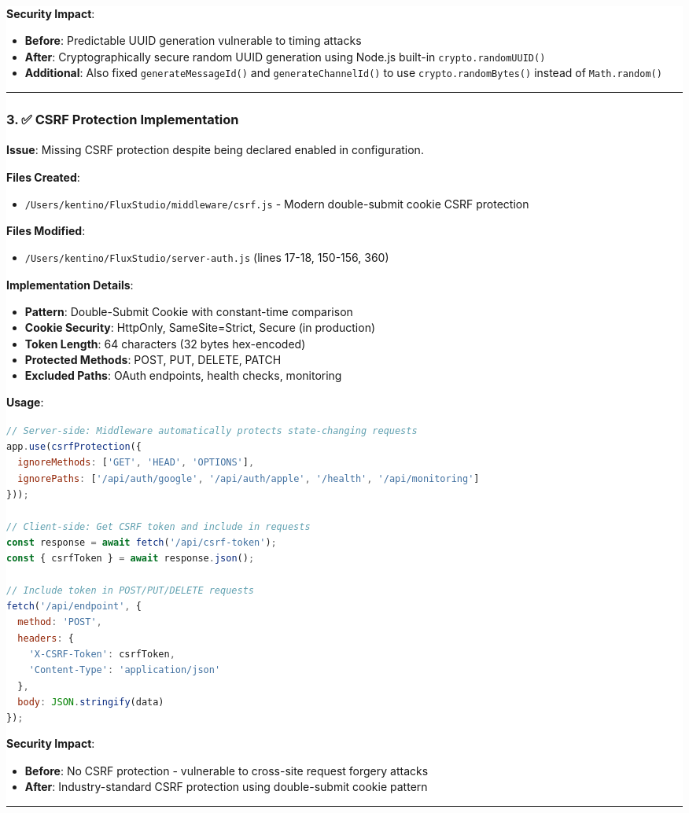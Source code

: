 
**Security Impact**:
- **Before**: Predictable UUID generation vulnerable to timing attacks
- **After**: Cryptographically secure random UUID generation using Node.js built-in `crypto.randomUUID()`
- **Additional**: Also fixed `generateMessageId()` and `generateChannelId()` to use `crypto.randomBytes()` instead of `Math.random()`

---

### 3. ✅ CSRF Protection Implementation

**Issue**: Missing CSRF protection despite being declared enabled in configuration.

**Files Created**:
- `/Users/kentino/FluxStudio/middleware/csrf.js` - Modern double-submit cookie CSRF protection

**Files Modified**:
- `/Users/kentino/FluxStudio/server-auth.js` (lines 17-18, 150-156, 360)

**Implementation Details**:
- **Pattern**: Double-Submit Cookie with constant-time comparison
- **Cookie Security**: HttpOnly, SameSite=Strict, Secure (in production)
- **Token Length**: 64 characters (32 bytes hex-encoded)
- **Protected Methods**: POST, PUT, DELETE, PATCH
- **Excluded Paths**: OAuth endpoints, health checks, monitoring

**Usage**:
```javascript
// Server-side: Middleware automatically protects state-changing requests
app.use(csrfProtection({
  ignoreMethods: ['GET', 'HEAD', 'OPTIONS'],
  ignorePaths: ['/api/auth/google', '/api/auth/apple', '/health', '/api/monitoring']
}));

// Client-side: Get CSRF token and include in requests
const response = await fetch('/api/csrf-token');
const { csrfToken } = await response.json();

// Include token in POST/PUT/DELETE requests
fetch('/api/endpoint', {
  method: 'POST',
  headers: {
    'X-CSRF-Token': csrfToken,
    'Content-Type': 'application/json'
  },
  body: JSON.stringify(data)
});
```

**Security Impact**:
- **Before**: No CSRF protection - vulnerable to cross-site request forgery attacks
- **After**: Industry-standard CSRF protection using double-submit cookie pattern

---
